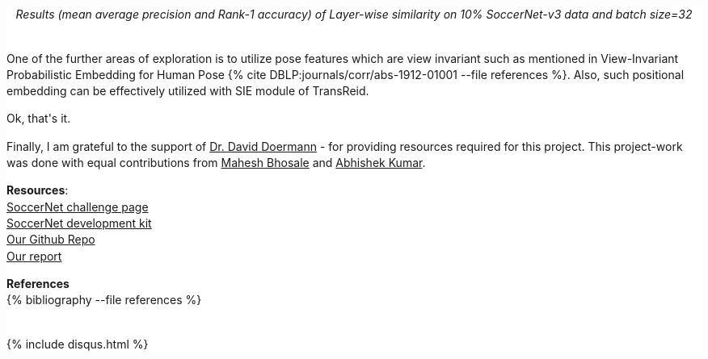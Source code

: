 

*<center>Results (mean average precision and Rank-1 accuracy) of Layer-wise similarity on 10% SoccerNet-v3 data and batch size=32</center>*<br/>

One of the further areas of exploration is to utilize pose features  which are view invariant such as mentioned in 
View-Invariant Probabilistic Embedding for Human Pose {% cite DBLP:journals/corr/abs-1912-01001 --file references %}. Also, such positional 
embedding can be effectively utilized with SIE module of TransReid.

Ok, that's it.

Finally, I am grateful to the support of [Dr. David Doermann](https://cse.buffalo.edu/~doermann/CV.html) - for providing 
resources required for this project. This project-work was done with equal contributions from [Mahesh Bhosale](https://www.linkedin.com/in/maheshsbhosale/) and 
[Abhishek Kumar](https://www.linkedin.com/in/akumar58/).

**Resources**:<br/>
[SoccerNet challenge page](https://www.soccer-net.org/)<br/>
[SoccerNet development kit](https://github.com/SoccerNet/sn-reid)<br/>
[Our Github Repo](https://github.com/abhinine4/Soccerplayer_Reidentification)<br/>
[Our report](https://github.com/abhinine4/Soccerplayer_Reidentification/blob/main/images/soccer_player_reid_report.pdf)<br/>

**References**<br/>
{% bibliography --file references %}

<br/>
{% include disqus.html %}